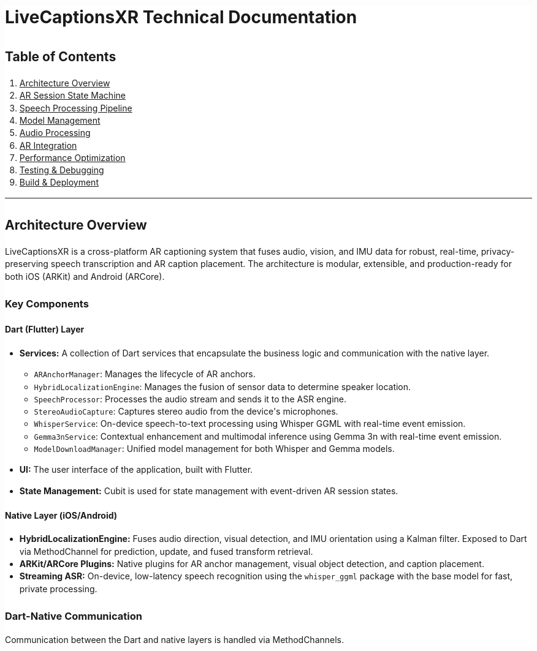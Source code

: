 # LiveCaptionsXR Technical Documentation

## Table of Contents
1. [Architecture Overview](#architecture-overview)
2. [AR Session State Machine](#ar-session-state-machine)
3. [Speech Processing Pipeline](#speech-processing-pipeline)
4. [Model Management](#model-management)
5. [Audio Processing](#audio-processing)
6. [AR Integration](#ar-integration)
7. [Performance Optimization](#performance-optimization)
8. [Testing & Debugging](#testing--debugging)
9. [Build & Deployment](#build--deployment)

---

## Architecture Overview

LiveCaptionsXR is a cross-platform AR captioning system that fuses audio, vision, and IMU data for robust, real-time, privacy-preserving speech transcription and AR caption placement. The architecture is modular, extensible, and production-ready for both iOS (ARKit) and Android (ARCore).

### Key Components

#### Dart (Flutter) Layer
- **Services:** A collection of Dart services that encapsulate the business logic and communication with the native layer.
  - `ARAnchorManager`: Manages the lifecycle of AR anchors.
  - `HybridLocalizationEngine`: Manages the fusion of sensor data to determine speaker location.
  - `SpeechProcessor`: Processes the audio stream and sends it to the ASR engine.
  - `StereoAudioCapture`: Captures stereo audio from the device's microphones.
  - `WhisperService`: On-device speech-to-text processing using Whisper GGML with real-time event emission.
  - `Gemma3nService`: Contextual enhancement and multimodal inference using Gemma 3n with real-time event emission.
  - `ModelDownloadManager`: Unified model management for both Whisper and Gemma models.
  
- **UI:** The user interface of the application, built with Flutter.
- **State Management:** Cubit is used for state management with event-driven AR session states.

#### Native Layer (iOS/Android)
- **HybridLocalizationEngine:** Fuses audio direction, visual detection, and IMU orientation using a Kalman filter. Exposed to Dart via MethodChannel for prediction, update, and fused transform retrieval.
- **ARKit/ARCore Plugins:** Native plugins for AR anchor management, visual object detection, and caption placement.
- **Streaming ASR:** On-device, low-latency speech recognition using the `whisper_ggml` package with the base model for fast, private processing.

### Dart-Native Communication
Communication between the Dart and native layers is handled via MethodChannels.
